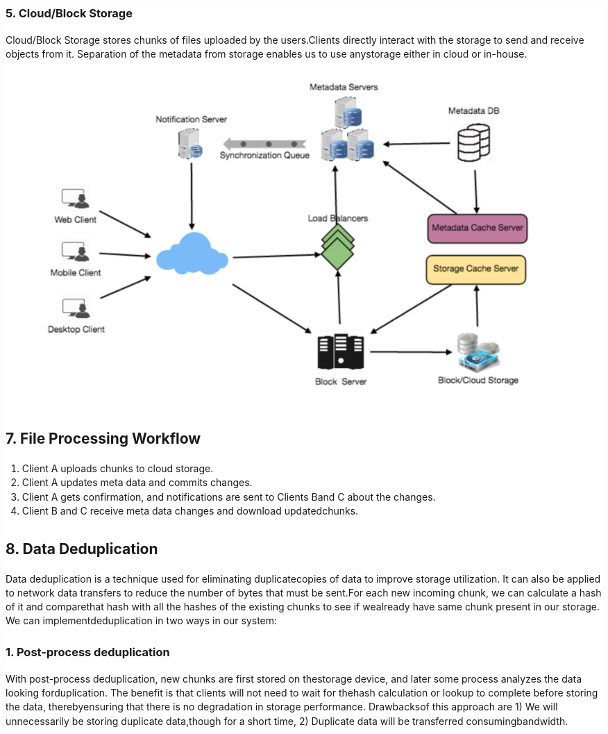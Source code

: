 ### 5. Cloud/Block​ ​Storage
Cloud/Block​ ​Storage​ ​stores​ ​chunks​ ​of​ ​files​ ​uploaded​ ​by​ ​the​ ​users.​ ​Clients​ ​directly​ ​interact​ ​with​ ​the​ ​storage​ ​to​ ​send​ ​and​ ​receive​ ​objects from​ ​it.​ ​Separation​ ​of​ ​the​ ​metadata​ ​from​ ​storage​ ​enables​ ​us​ ​to​ ​use​ ​any​ ​storage​ ​either​ ​in​ ​cloud​ ​or​ ​in-house.
![Image](https://raw.githubusercontent.com/rajpootmohan/learning/master/images/dropbox_block_storage.png)

## 7. File​ ​Processing​ ​Workflow
1. Client​ ​A​ ​uploads​ ​chunks​ ​to​ ​cloud​ ​storage.
2. Client ​​A ​​updates ​​meta data ​​and ​​commits ​​changes.
3. Client​ ​A​​ gets​ ​confirmation, ​​and ​​notifications ​​are ​​sent ​​to​ ​Clients ​​B ​​and ​​C ​​about​ ​the​ ​changes.
4. Client ​​B ​​and​ ​C​ ​receive​ ​meta data​ ​changes​ ​and​ ​download​ ​updated​ ​chunks.

## 8.​ ​Data​ ​Deduplication
Data​ ​deduplication​ ​is​ ​a​ ​technique​ ​used​ ​for​ ​eliminating​ ​duplicate​ ​copies​ ​of​ ​data​ ​to​ ​improve​ ​storage​ ​utilization.​ ​It​ ​can​ ​also​ ​be​ ​applied​ ​to network​ ​data​ ​transfers​ ​to​ ​reduce​ ​the​ ​number​ ​of​ ​bytes​ ​that​ ​must​ ​be​ ​sent.​ ​For​ ​each​ ​new​ ​incoming​ ​chunk,​ ​we​ ​can​ ​calculate​ ​a​ ​hash​ ​of​ ​it and​ ​compare​ ​that​ ​hash​ ​with​ ​all​ ​the​ ​hashes​ ​of​ ​the​ ​existing​ ​chunks​ ​to​ ​see​ ​if​ ​we​ ​already​ ​have​ ​same​ ​chunk​ ​present​ ​in​ ​our​ ​storage.
We​ ​can​ ​implement​ ​deduplication​ ​in​ ​two​ ​ways​ ​in​ ​our​ ​system:

### 1. Post-process​ ​deduplication
With​ ​post-process​ ​deduplication,​ ​new​ ​chunks​ ​are​ ​first​ ​stored​ ​on​ ​the​ ​storage​ ​device,​ ​and​ ​later​ ​some​ ​process​ ​analyzes​ ​the​ ​data​ ​looking for​ ​duplication.​ ​The​ ​benefit​ ​is​ ​that​ ​clients​ ​will​ ​not​ ​need​ ​to​ ​wait​ ​for​ ​the​ ​hash​ ​calculation​ ​or​ ​lookup​ ​to​ ​complete​ ​before​ ​storing​ ​the​ ​data, thereby​ ​ensuring​ ​that​ ​there​ ​is​ ​no​ ​degradation​ ​in​ ​storage​ ​performance.​ ​Drawbacks​ ​of​ ​this​ ​approach​ ​are​ ​1)​ ​We​ ​will​ ​unnecessarily​ ​be storing​ ​duplicate​ ​data,​ ​though​ ​for​ ​a​ ​short​ ​time,​ ​2)​ ​Duplicate​ ​data​ ​will​ ​be​ ​transferred​ ​consuming​ ​bandwidth.
